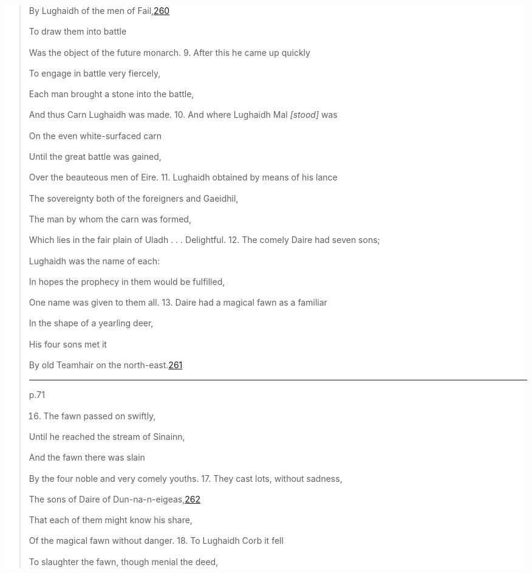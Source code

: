 > By Lughaidh of the men of Fail,[260](javascript:footNote('T105009/note260.html'))
>   
> To draw them into battle 
>   
> Was the object of the future monarch.
> 9. After this he came up quickly 
>   
> To engage in battle very fiercely,
>   
> Each man brought a stone into the battle,
>   
> And thus Carn Lughaidh was made.
> 10. And where Lughaidh Mal *[stood]* was
>   
> On the even white-surfaced carn
>   
> Until the great battle was gained,
>   
> Over the beauteous men of Eire.
> 11. Lughaidh obtained by means of his lance 
>   
> The sovereignty both of the foreigners and Gaeidhil,
>   
> The man by whom the carn was formed,
>   
> Which lies in the fair plain of Uladh . . . Delightful.
> 12. The comely Daire had seven sons;
>   
> Lughaidh was the name of each:
>   
> In hopes the prophecy in them would be fulfilled,
>   
> One name was given to them all.
> 13. Daire had a magical fawn as a familiar
>   
> In the shape of a yearling deer,
>   
> His four sons met it
>   
> By old Teamhair on the north-east.[261](javascript:footNote('T105009/note261.html'))
> 
> 
> ---
> 
> p.71
> 
> 16. The fawn passed on swiftly,
>   
> Until he reached the stream of Sinainn,
>   
> And the fawn there was slain 
>   
> By the four noble and very comely youths.
> 17. They cast lots, without sadness,
>   
> The sons of Daire of Dun-na-n-eigeas,[262](javascript:footNote('T105009/note262.html'))
>   
> That each of them might know his share,
>   
> Of the magical fawn without danger.
> 18. To Lughaidh Corb it fell 
>   
> To slaughter the fawn, though menial the deed,
>   